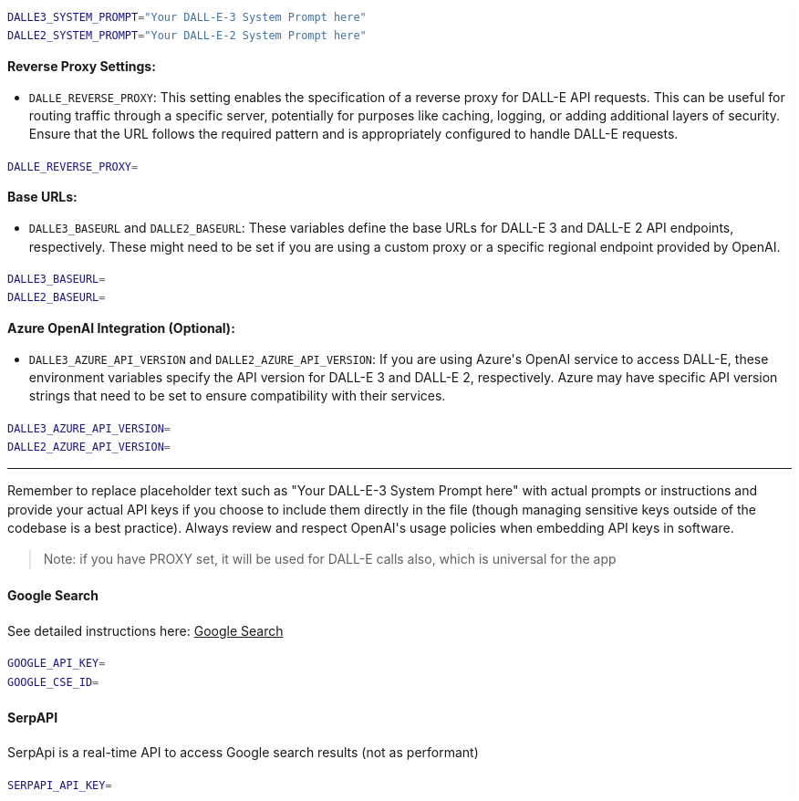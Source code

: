 ```bash
DALLE3_SYSTEM_PROMPT="Your DALL-E-3 System Prompt here"
DALLE2_SYSTEM_PROMPT="Your DALL-E-2 System Prompt here"
```

**Reverse Proxy Settings:**
- `DALLE_REVERSE_PROXY`: This setting enables the specification of a reverse proxy for DALL-E API requests. This can be useful for routing traffic through a specific server, potentially for purposes like caching, logging, or adding additional layers of security. Ensure that the URL follows the required pattern and is appropriately configured to handle DALL-E requests.

```bash
DALLE_REVERSE_PROXY=
```

**Base URLs:**
- `DALLE3_BASEURL` and `DALLE2_BASEURL`: These variables define the base URLs for DALL-E 3 and DALL-E 2 API endpoints, respectively. These might need to be set if you are using a custom proxy or a specific regional endpoint provided by OpenAI.

```bash
DALLE3_BASEURL=
DALLE2_BASEURL=
```

**Azure OpenAI Integration (Optional):**
- `DALLE3_AZURE_API_VERSION` and `DALLE2_AZURE_API_VERSION`: If you are using Azure's OpenAI service to access DALL-E, these environment variables specify the API version for DALL-E 3 and DALL-E 2, respectively. Azure may have specific API version strings that need to be set to ensure compatibility with their services.

```bash
DALLE3_AZURE_API_VERSION=
DALLE2_AZURE_API_VERSION=
```

---

Remember to replace placeholder text such as "Your DALL-E-3 System Prompt here" with actual prompts or instructions and provide your actual API keys if you choose to include them directly in the file (though managing sensitive keys outside of the codebase is a best practice). Always review and respect OpenAI's usage policies when embedding API keys in software.
> Note: if you have PROXY set, it will be used for DALL-E calls also, which is universal for the app

#### Google Search
See detailed instructions here: [Google Search](../../features/plugins/google_search.md)

```bash
GOOGLE_API_KEY=
GOOGLE_CSE_ID=
```

#### SerpAPI
SerpApi is a real-time API to access Google search results (not as performant)

```bash
SERPAPI_API_KEY=
```

